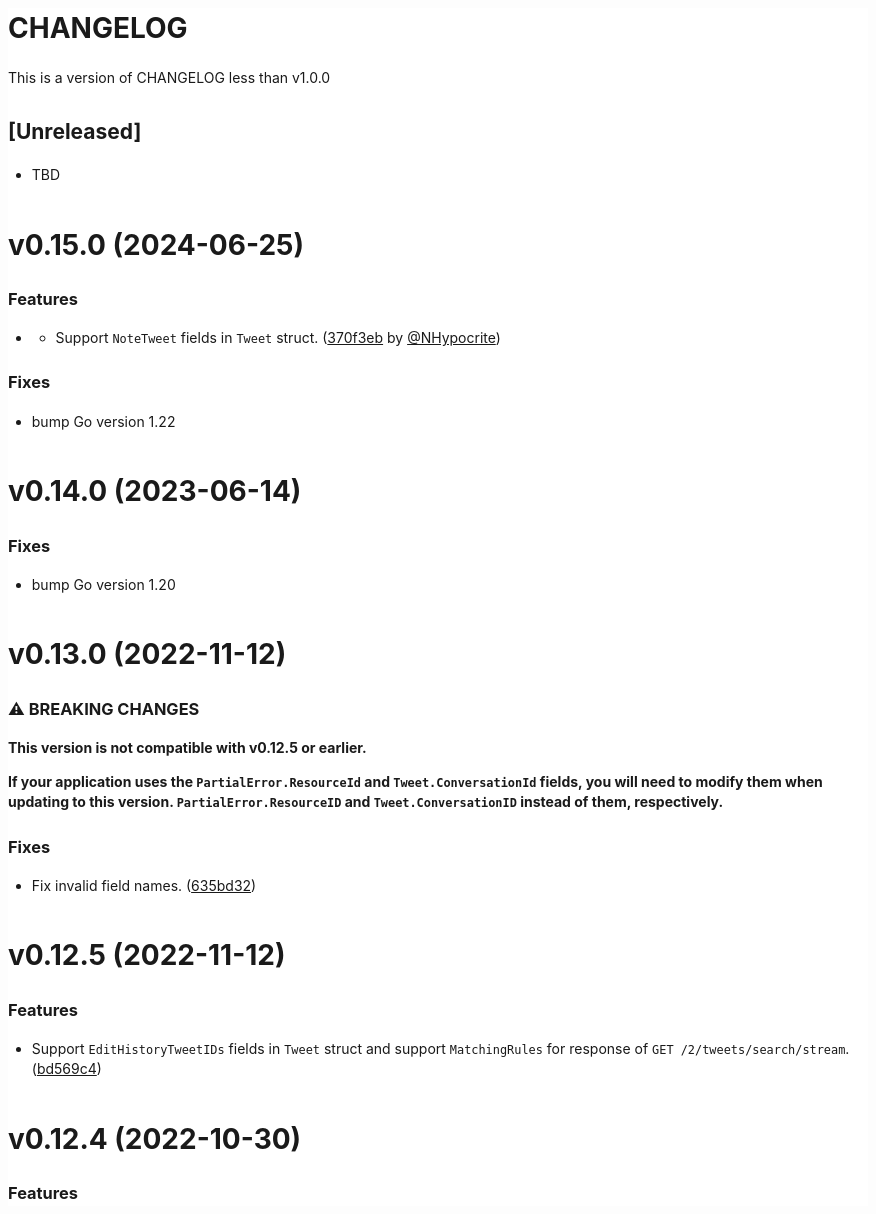 CHANGELOG 
===
This is a version of CHANGELOG less than v1.0.0

## [Unreleased]

* TBD

v0.15.0 (2024-06-25)
===

### Features

* * Support `NoteTweet` fields in `Tweet` struct. ([370f3eb](https://github.com/NHypocrite/gotwi/commit/370f3ebda03bac61d4b3fbfdb3bb8dc4d53d2bc8) by [@NHypocrite](https://github.com/NHypocrite))

### Fixes
* bump Go version 1.22

v0.14.0 (2023-06-14)
===

### Fixes
* bump Go version 1.20

v0.13.0 (2022-11-12)
===

### ⚠ BREAKING CHANGES

**This version is not compatible with v0.12.5 or earlier.**

**If your application uses the `PartialError.ResourceId` and `Tweet.ConversationId` fields, you will need to modify them when updating to this version. `PartialError.ResourceID` and `Tweet.ConversationID` instead of them, respectively.**

### Fixes

* Fix invalid field names. ([635bd32](https://github.com/NHypocrite/gotwi/commit/635bd326a8162aea88a39324283630a416ecc0cc))

v0.12.5 (2022-11-12)
===

### Features

* Support `EditHistoryTweetIDs` fields in `Tweet` struct and support `MatchingRules` for response of `GET /2/tweets/search/stream`. ([bd569c4](https://github.com/NHypocrite/gotwi/commit/bd569c412e9d3e7e6822e798664344e6fd93e917))

v0.12.4 (2022-10-30)
===

### Features
